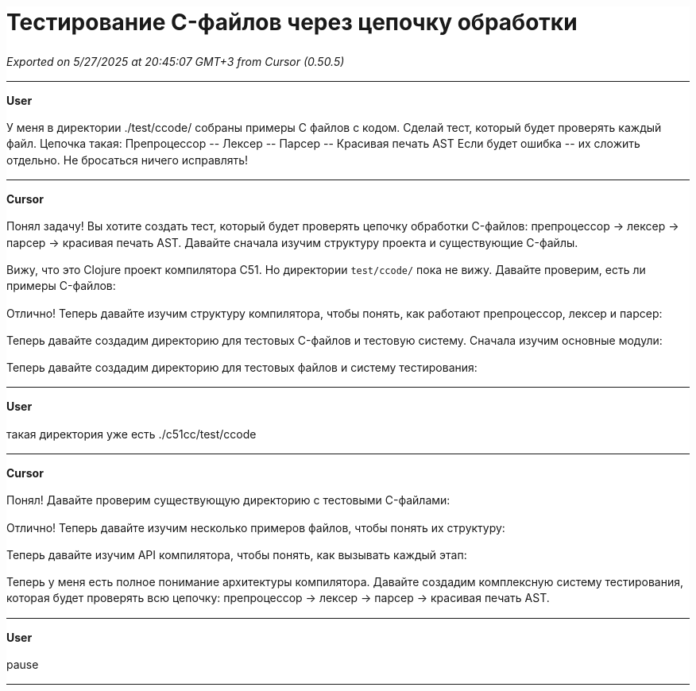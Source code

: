# Тестирование C-файлов через цепочку обработки
_Exported on 5/27/2025 at 20:45:07 GMT+3 from Cursor (0.50.5)_

---

**User**

У меня в директории ./test/ccode/ собраны примеры С файлов с кодом.
Сделай тест, который будет проверять каждый файл.
Цепочка такая:
Препроцессор -- Лексер -- Парсер -- Красивая печать AST
Если будет ошибка -- их сложить отдельно.
Не бросаться ничего исправлять!

---

**Cursor**

Понял задачу! Вы хотите создать тест, который будет проверять цепочку обработки C-файлов: препроцессор → лексер → парсер → красивая печать AST. Давайте сначала изучим структуру проекта и существующие C-файлы.

Вижу, что это Clojure проект компилятора C51. Но директории `test/ccode/` пока не вижу. Давайте проверим, есть ли примеры C-файлов:

Отлично! Теперь давайте изучим структуру компилятора, чтобы понять, как работают препроцессор, лексер и парсер:

Теперь давайте создадим директорию для тестовых C-файлов и тестовую систему. Сначала изучим основные модули:

Теперь давайте создадим директорию для тестовых файлов и систему тестирования:

---

**User**

такая директория уже есть ./c51cc/test/ccode

---

**Cursor**

Понял! Давайте проверим существующую директорию с тестовыми C-файлами:

Отлично! Теперь давайте изучим несколько примеров файлов, чтобы понять их структуру:

Теперь давайте изучим API компилятора, чтобы понять, как вызывать каждый этап:

Теперь у меня есть полное понимание архитектуры компилятора. Давайте создадим комплексную систему тестирования, которая будет проверять всю цепочку: препроцессор → лексер → парсер → красивая печать AST.

---

**User**

pause

---